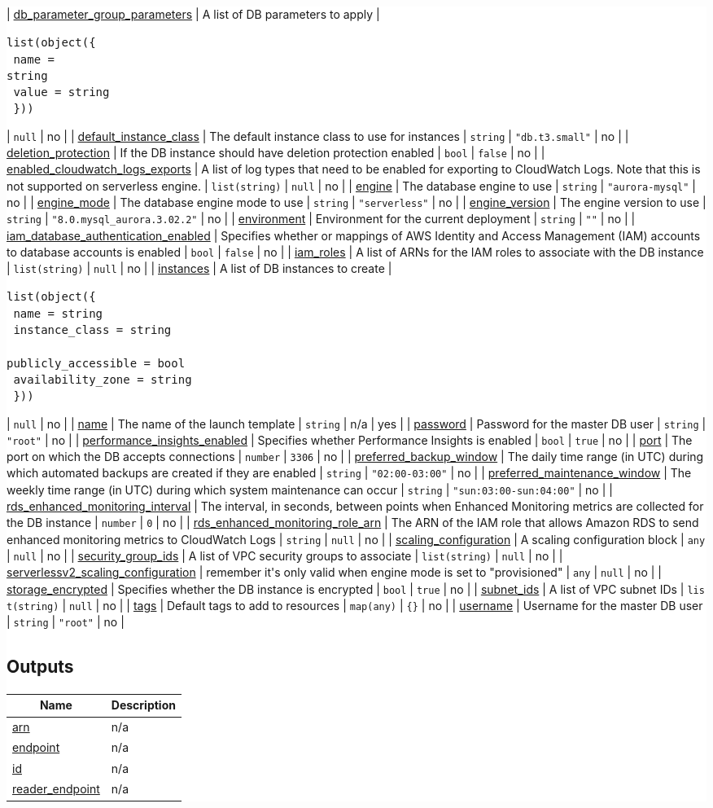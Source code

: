 | <a name="input_db_parameter_group_parameters"></a> [db\_parameter\_group\_parameters](#input\_db\_parameter\_group\_parameters) | A list of DB parameters to apply | <pre>list(object({<br>    name  = string<br>    value = string<br>  }))</pre> | `null` | no |
| <a name="input_default_instance_class"></a> [default\_instance\_class](#input\_default\_instance\_class) | The default instance class to use for instances | `string` | `"db.t3.small"` | no |
| <a name="input_deletion_protection"></a> [deletion\_protection](#input\_deletion\_protection) | If the DB instance should have deletion protection enabled | `bool` | `false` | no |
| <a name="input_enabled_cloudwatch_logs_exports"></a> [enabled\_cloudwatch\_logs\_exports](#input\_enabled\_cloudwatch\_logs\_exports) | A list of log types that need to be enabled for exporting to CloudWatch Logs. Note that this is not supported on serverless engine. | `list(string)` | `null` | no |
| <a name="input_engine"></a> [engine](#input\_engine) | The database engine to use | `string` | `"aurora-mysql"` | no |
| <a name="input_engine_mode"></a> [engine\_mode](#input\_engine\_mode) | The database engine mode to use | `string` | `"serverless"` | no |
| <a name="input_engine_version"></a> [engine\_version](#input\_engine\_version) | The engine version to use | `string` | `"8.0.mysql_aurora.3.02.2"` | no |
| <a name="input_environment"></a> [environment](#input\_environment) | Environment for the current deployment | `string` | `""` | no |
| <a name="input_iam_database_authentication_enabled"></a> [iam\_database\_authentication\_enabled](#input\_iam\_database\_authentication\_enabled) | Specifies whether or mappings of AWS Identity and Access Management (IAM) accounts to database accounts is enabled | `bool` | `false` | no |
| <a name="input_iam_roles"></a> [iam\_roles](#input\_iam\_roles) | A list of ARNs for the IAM roles to associate with the DB instance | `list(string)` | `null` | no |
| <a name="input_instances"></a> [instances](#input\_instances) | A list of DB instances to create | <pre>list(object({<br>    name                = string<br>    instance_class      = string<br>    publicly_accessible = bool<br>    availability_zone   = string<br>  }))</pre> | `null` | no |
| <a name="input_name"></a> [name](#input\_name) | The name of the launch template | `string` | n/a | yes |
| <a name="input_password"></a> [password](#input\_password) | Password for the master DB user | `string` | `"root"` | no |
| <a name="input_performance_insights_enabled"></a> [performance\_insights\_enabled](#input\_performance\_insights\_enabled) | Specifies whether Performance Insights is enabled | `bool` | `true` | no |
| <a name="input_port"></a> [port](#input\_port) | The port on which the DB accepts connections | `number` | `3306` | no |
| <a name="input_preferred_backup_window"></a> [preferred\_backup\_window](#input\_preferred\_backup\_window) | The daily time range (in UTC) during which automated backups are created if they are enabled | `string` | `"02:00-03:00"` | no |
| <a name="input_preferred_maintenance_window"></a> [preferred\_maintenance\_window](#input\_preferred\_maintenance\_window) | The weekly time range (in UTC) during which system maintenance can occur | `string` | `"sun:03:00-sun:04:00"` | no |
| <a name="input_rds_enhanced_monitoring_interval"></a> [rds\_enhanced\_monitoring\_interval](#input\_rds\_enhanced\_monitoring\_interval) | The interval, in seconds, between points when Enhanced Monitoring metrics are collected for the DB instance | `number` | `0` | no |
| <a name="input_rds_enhanced_monitoring_role_arn"></a> [rds\_enhanced\_monitoring\_role\_arn](#input\_rds\_enhanced\_monitoring\_role\_arn) | The ARN of the IAM role that allows Amazon RDS to send enhanced monitoring metrics to CloudWatch Logs | `string` | `null` | no |
| <a name="input_scaling_configuration"></a> [scaling\_configuration](#input\_scaling\_configuration) | A scaling configuration block | `any` | `null` | no |
| <a name="input_security_group_ids"></a> [security\_group\_ids](#input\_security\_group\_ids) | A list of VPC security groups to associate | `list(string)` | `null` | no |
| <a name="input_serverlessv2_scaling_configuration"></a> [serverlessv2\_scaling\_configuration](#input\_serverlessv2\_scaling\_configuration) | remember it's only valid when engine mode is set to "provisioned" | `any` | `null` | no |
| <a name="input_storage_encrypted"></a> [storage\_encrypted](#input\_storage\_encrypted) | Specifies whether the DB instance is encrypted | `bool` | `true` | no |
| <a name="input_subnet_ids"></a> [subnet\_ids](#input\_subnet\_ids) | A list of VPC subnet IDs | `list(string)` | `null` | no |
| <a name="input_tags"></a> [tags](#input\_tags) | Default tags to add to resources | `map(any)` | `{}` | no |
| <a name="input_username"></a> [username](#input\_username) | Username for the master DB user | `string` | `"root"` | no |

## Outputs

| Name | Description |
|------|-------------|
| <a name="output_arn"></a> [arn](#output\_arn) | n/a |
| <a name="output_endpoint"></a> [endpoint](#output\_endpoint) | n/a |
| <a name="output_id"></a> [id](#output\_id) | n/a |
| <a name="output_reader_endpoint"></a> [reader\_endpoint](#output\_reader\_endpoint) | n/a |

